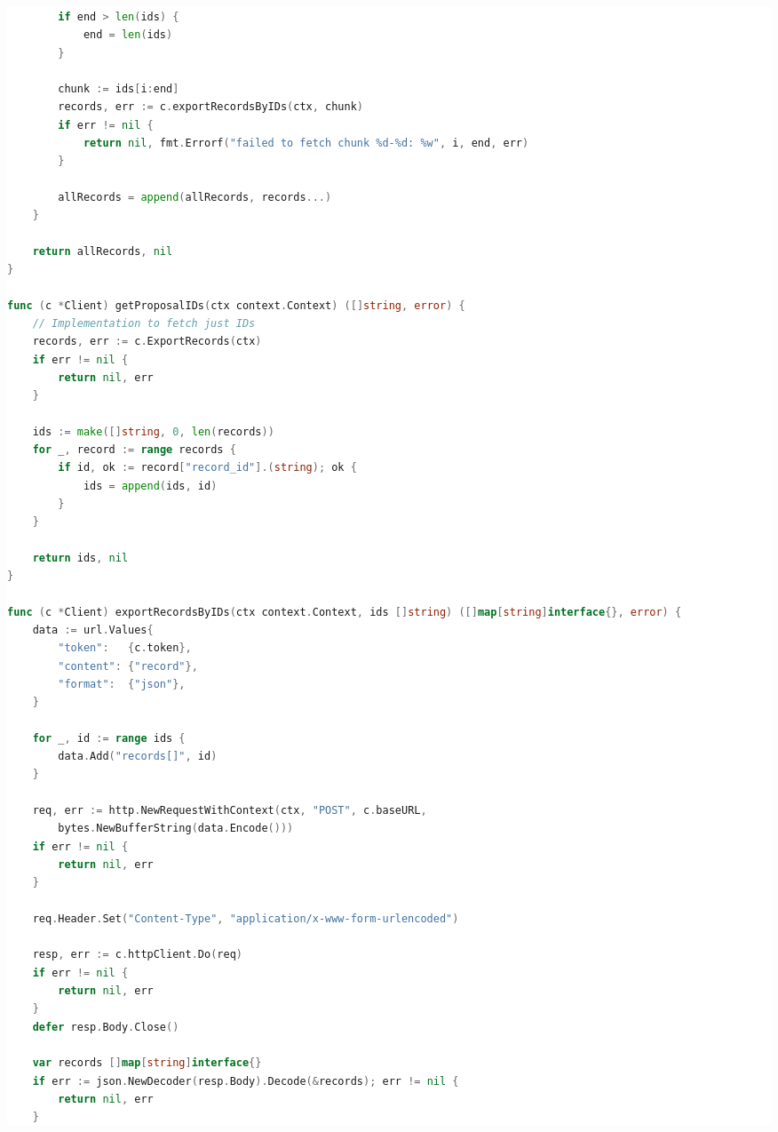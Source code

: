 ```go
        if end > len(ids) {
            end = len(ids)
        }

        chunk := ids[i:end]
        records, err := c.exportRecordsByIDs(ctx, chunk)
        if err != nil {
            return nil, fmt.Errorf("failed to fetch chunk %d-%d: %w", i, end, err)
        }

        allRecords = append(allRecords, records...)
    }

    return allRecords, nil
}

func (c *Client) getProposalIDs(ctx context.Context) ([]string, error) {
    // Implementation to fetch just IDs
    records, err := c.ExportRecords(ctx)
    if err != nil {
        return nil, err
    }

    ids := make([]string, 0, len(records))
    for _, record := range records {
        if id, ok := record["record_id"].(string); ok {
            ids = append(ids, id)
        }
    }

    return ids, nil
}

func (c *Client) exportRecordsByIDs(ctx context.Context, ids []string) ([]map[string]interface{}, error) {
    data := url.Values{
        "token":   {c.token},
        "content": {"record"},
        "format":  {"json"},
    }

    for _, id := range ids {
        data.Add("records[]", id)
    }

    req, err := http.NewRequestWithContext(ctx, "POST", c.baseURL,
        bytes.NewBufferString(data.Encode()))
    if err != nil {
        return nil, err
    }

    req.Header.Set("Content-Type", "application/x-www-form-urlencoded")

    resp, err := c.httpClient.Do(req)
    if err != nil {
        return nil, err
    }
    defer resp.Body.Close()

    var records []map[string]interface{}
    if err := json.NewDecoder(resp.Body).Decode(&records); err != nil {
        return nil, err
    }
```